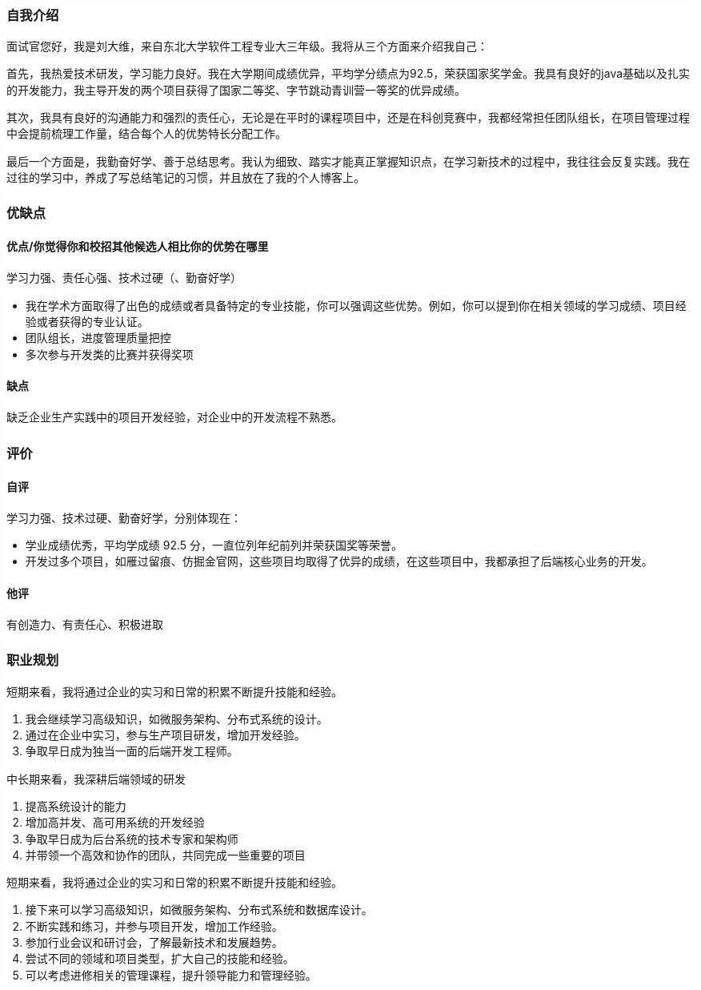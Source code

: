 ### 自我介绍

面试官您好，我是刘大维，来自东北大学软件工程专业大三年级。我将从三个方面来介绍我自己：

首先，我热爱技术研发，学习能力良好。我在大学期间成绩优异，平均学分绩点为92.5，荣获国家奖学金。我具有良好的java基础以及扎实的开发能力，我主导开发的两个项目获得了国家二等奖、字节跳动青训营一等奖的优异成绩。

其次，我具有良好的沟通能力和强烈的责任心，无论是在平时的课程项目中，还是在科创竞赛中，我都经常担任团队组长，在项目管理过程中会提前梳理工作量，结合每个人的优势特长分配工作。

最后一个方面是，我勤奋好学、善于总结思考。我认为细致、踏实才能真正掌握知识点，在学习新技术的过程中，我往往会反复实践。我在过往的学习中，养成了写总结笔记的习惯，并且放在了我的个人博客上。

### 优缺点

#### 优点/你觉得你和校招其他候选人相比你的优势在哪里

学习力强、责任心强、技术过硬（、勤奋好学）

- 我在学术方面取得了出色的成绩或者具备特定的专业技能，你可以强调这些优势。例如，你可以提到你在相关领域的学习成绩、项目经验或者获得的专业认证。
- 团队组长，进度管理质量把控
- 多次参与开发类的比赛并获得奖项

#### 缺点

缺乏企业生产实践中的项目开发经验，对企业中的开发流程不熟悉。

### 评价

#### 自评

学习力强、技术过硬、勤奋好学，分别体现在：

- 学业成绩优秀，平均学成绩 92.5 分，一直位列年纪前列并荣获国奖等荣誉。
- 开发过多个项目，如雁过留痕、仿掘金官网，这些项目均取得了优异的成绩，在这些项目中，我都承担了后端核心业务的开发。

#### 他评

有创造力、有责任心、积极进取

### 职业规划

短期来看，我将通过企业的实习和日常的积累不断提升技能和经验。

1. 我会继续学习高级知识，如微服务架构、分布式系统的设计。
2. 通过在企业中实习，参与生产项目研发，增加开发经验。
3. 争取早日成为独当一面的后端开发工程师。

中长期来看，我深耕后端领域的研发

1. 提高系统设计的能力
2. 增加高并发、高可用系统的开发经验
3. 争取早日成为后台系统的技术专家和架构师
3. 并带领一个高效和协作的团队，共同完成一些重要的项目



短期来看，我将通过企业的实习和日常的积累不断提升技能和经验。

1. 接下来可以学习高级知识，如微服务架构、分布式系统和数据库设计。
2. 不断实践和练习，并参与项目开发，增加工作经验。
3. 参加行业会议和研讨会，了解最新技术和发展趋势。
4. 尝试不同的领域和项目类型，扩大自己的技能和经验。
5. 可以考虑进修相关的管理课程，提升领导能力和管理经验。
